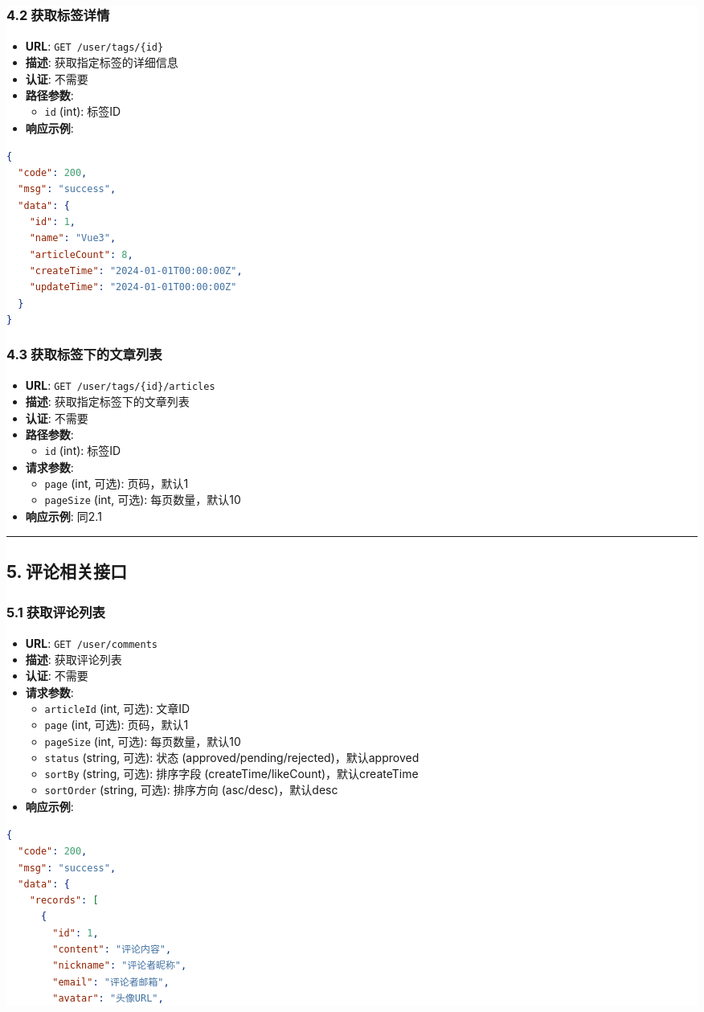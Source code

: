```json
```

### 4.2 获取标签详情
- **URL**: `GET /user/tags/{id}`
- **描述**: 获取指定标签的详细信息
- **认证**: 不需要
- **路径参数**:
  - `id` (int): 标签ID
- **响应示例**:
```json
{
  "code": 200,
  "msg": "success",
  "data": {
    "id": 1,
    "name": "Vue3",
    "articleCount": 8,
    "createTime": "2024-01-01T00:00:00Z",
    "updateTime": "2024-01-01T00:00:00Z"
  }
}
```

### 4.3 获取标签下的文章列表
- **URL**: `GET /user/tags/{id}/articles`
- **描述**: 获取指定标签下的文章列表
- **认证**: 不需要
- **路径参数**:
  - `id` (int): 标签ID
- **请求参数**:
  - `page` (int, 可选): 页码，默认1
  - `pageSize` (int, 可选): 每页数量，默认10
- **响应示例**: 同2.1

---

## 5. 评论相关接口

### 5.1 获取评论列表
- **URL**: `GET /user/comments`
- **描述**: 获取评论列表
- **认证**: 不需要
- **请求参数**:
  - `articleId` (int, 可选): 文章ID
  - `page` (int, 可选): 页码，默认1
  - `pageSize` (int, 可选): 每页数量，默认10
  - `status` (string, 可选): 状态 (approved/pending/rejected)，默认approved
  - `sortBy` (string, 可选): 排序字段 (createTime/likeCount)，默认createTime
  - `sortOrder` (string, 可选): 排序方向 (asc/desc)，默认desc
- **响应示例**:
```json
{
  "code": 200,
  "msg": "success",
  "data": {
    "records": [
      {
        "id": 1,
        "content": "评论内容",
        "nickname": "评论者昵称",
        "email": "评论者邮箱",
        "avatar": "头像URL",
```